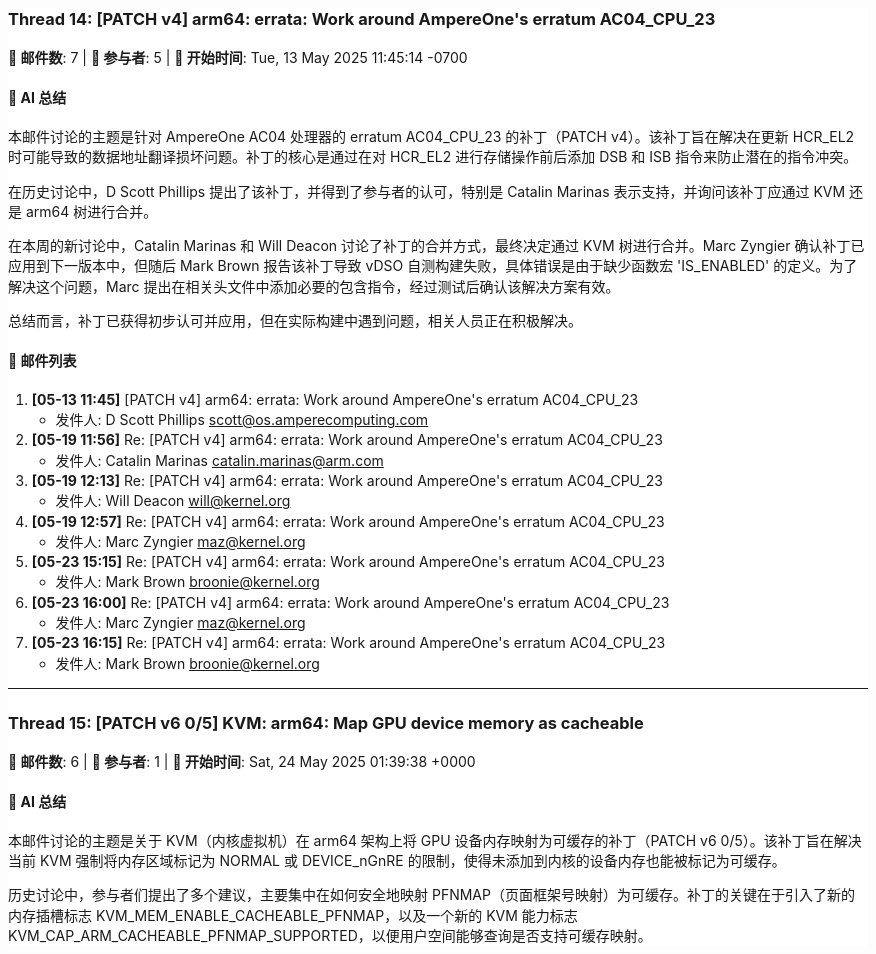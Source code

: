 
### Thread 14: [PATCH v4] arm64: errata: Work around AmpereOne's erratum AC04_CPU_23

**📧 邮件数**: 7 | **👥 参与者**: 5 | **📅 开始时间**: Tue, 13 May 2025 11:45:14 -0700

#### 🤖 AI 总结

本邮件讨论的主题是针对 AmpereOne AC04 处理器的 erratum AC04_CPU_23 的补丁（PATCH v4）。该补丁旨在解决在更新 HCR_EL2 时可能导致的数据地址翻译损坏问题。补丁的核心是通过在对 HCR_EL2 进行存储操作前后添加 DSB 和 ISB 指令来防止潜在的指令冲突。

在历史讨论中，D Scott Phillips 提出了该补丁，并得到了参与者的认可，特别是 Catalin Marinas 表示支持，并询问该补丁应通过 KVM 还是 arm64 树进行合并。

在本周的新讨论中，Catalin Marinas 和 Will Deacon 讨论了补丁的合并方式，最终决定通过 KVM 树进行合并。Marc Zyngier 确认补丁已应用到下一版本中，但随后 Mark Brown 报告该补丁导致 vDSO 自测构建失败，具体错误是由于缺少函数宏 'IS_ENABLED' 的定义。为了解决这个问题，Marc 提出在相关头文件中添加必要的包含指令，经过测试后确认该解决方案有效。

总结而言，补丁已获得初步认可并应用，但在实际构建中遇到问题，相关人员正在积极解决。

#### 📝 邮件列表

1. **[05-13 11:45]** [PATCH v4] arm64: errata: Work around AmpereOne's erratum AC04_CPU_23
   - 发件人: D Scott Phillips <scott@os.amperecomputing.com>
2. **[05-19 11:56]** Re: [PATCH v4] arm64: errata: Work around AmpereOne's erratum
 AC04_CPU_23
   - 发件人: Catalin Marinas <catalin.marinas@arm.com>
3. **[05-19 12:13]** Re: [PATCH v4] arm64: errata: Work around AmpereOne's erratum
 AC04_CPU_23
   - 发件人: Will Deacon <will@kernel.org>
4. **[05-19 12:57]** Re: [PATCH v4] arm64: errata: Work around AmpereOne's erratum AC04_CPU_23
   - 发件人: Marc Zyngier <maz@kernel.org>
5. **[05-23 15:15]** Re: [PATCH v4] arm64: errata: Work around AmpereOne's erratum
 AC04_CPU_23
   - 发件人: Mark Brown <broonie@kernel.org>
6. **[05-23 16:00]** Re: [PATCH v4] arm64: errata: Work around AmpereOne's erratum AC04_CPU_23
   - 发件人: Marc Zyngier <maz@kernel.org>
7. **[05-23 16:15]** Re: [PATCH v4] arm64: errata: Work around AmpereOne's erratum
 AC04_CPU_23
   - 发件人: Mark Brown <broonie@kernel.org>

---

### Thread 15: [PATCH v6 0/5] KVM: arm64: Map GPU device memory as cacheable

**📧 邮件数**: 6 | **👥 参与者**: 1 | **📅 开始时间**: Sat, 24 May 2025 01:39:38 +0000

#### 🤖 AI 总结

本邮件讨论的主题是关于 KVM（内核虚拟机）在 arm64 架构上将 GPU 设备内存映射为可缓存的补丁（PATCH v6 0/5）。该补丁旨在解决当前 KVM 强制将内存区域标记为 NORMAL 或 DEVICE_nGnRE 的限制，使得未添加到内核的设备内存也能被标记为可缓存。

历史讨论中，参与者们提出了多个建议，主要集中在如何安全地映射 PFNMAP（页面框架号映射）为可缓存。补丁的关键在于引入了新的内存插槽标志 KVM_MEM_ENABLE_CACHEABLE_PFNMAP，以及一个新的 KVM 能力标志 KVM_CAP_ARM_CACHEABLE_PFNMAP_SUPPORTED，以便用户空间能够查询是否支持可缓存映射。
